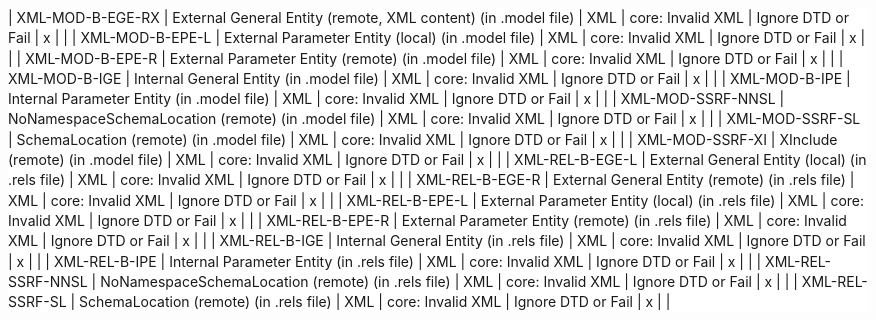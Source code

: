 | XML-MOD-B-EGE-RX    | External General Entity (remote, XML content) (in .model file)   | XML   | core: Invalid XML | Ignore DTD or Fail |    x    |                                                                                                                                                                                                              |
| XML-MOD-B-EPE-L     | External Parameter Entity (local) (in .model file)               | XML   | core: Invalid XML | Ignore DTD or Fail |    x    |                                                                                                                                                                                                              |
| XML-MOD-B-EPE-R     | External Parameter Entity (remote) (in .model file)              | XML   | core: Invalid XML | Ignore DTD or Fail |    x    |                                                                                                                                                                                                              |
| XML-MOD-B-IGE       | Internal General Entity (in .model file)                         | XML   | core: Invalid XML | Ignore DTD or Fail |    x    |                                                                                                                                                                                                              |
| XML-MOD-B-IPE       | Internal Parameter Entity (in .model file)                       | XML   | core: Invalid XML | Ignore DTD or Fail |    x    |                                                                                                                                                                                                              |
| XML-MOD-SSRF-NNSL   | NoNamespaceSchemaLocation (remote) (in .model file)              | XML   | core: Invalid XML | Ignore DTD or Fail |    x    |                                                                                                                                                                                                              |
| XML-MOD-SSRF-SL     | SchemaLocation (remote) (in .model file)                         | XML   | core: Invalid XML | Ignore DTD or Fail |    x    |                                                                                                                                                                                                              |
| XML-MOD-SSRF-XI     | XInclude (remote) (in .model file)                               | XML   | core: Invalid XML | Ignore DTD or Fail |    x    |                                                                                                                                                                                                              |
| XML-REL-B-EGE-L     | External General Entity (local) (in .rels file)                  | XML   | core: Invalid XML | Ignore DTD or Fail |    x    |                                                                                                                                                                                                              |
| XML-REL-B-EGE-R     | External General Entity (remote) (in .rels file)                 | XML   | core: Invalid XML | Ignore DTD or Fail |    x    |                                                                                                                                                                                                              |
| XML-REL-B-EPE-L     | External Parameter Entity (local) (in .rels file)                | XML   | core: Invalid XML | Ignore DTD or Fail |    x    |                                                                                                                                                                                                              |
| XML-REL-B-EPE-R     | External Parameter Entity (remote) (in .rels file)               | XML   | core: Invalid XML | Ignore DTD or Fail |    x    |                                                                                                                                                                                                              |
| XML-REL-B-IGE       | Internal General Entity (in .rels file)                          | XML   | core: Invalid XML | Ignore DTD or Fail |    x    |                                                                                                                                                                                                              |
| XML-REL-B-IPE       | Internal Parameter Entity (in .rels file)                        | XML   | core: Invalid XML | Ignore DTD or Fail |    x    |                                                                                                                                                                                                              |
| XML-REL-SSRF-NNSL   | NoNamespaceSchemaLocation (remote) (in .rels file)               | XML   | core: Invalid XML | Ignore DTD or Fail |    x    |                                                                                                                                                                                                              |
| XML-REL-SSRF-SL     | SchemaLocation (remote) (in .rels file)                          | XML   | core: Invalid XML | Ignore DTD or Fail |    x    |                                                                                                                                                                                                              |